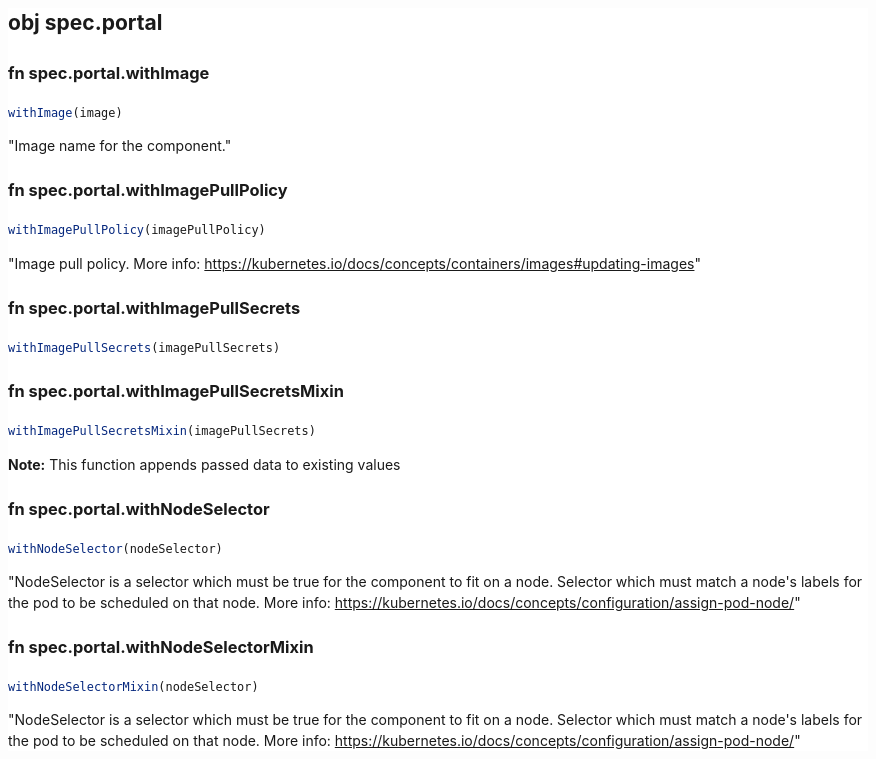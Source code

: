 ## obj spec.portal



### fn spec.portal.withImage

```ts
withImage(image)
```

"Image name for the component."

### fn spec.portal.withImagePullPolicy

```ts
withImagePullPolicy(imagePullPolicy)
```

"Image pull policy. More info: https://kubernetes.io/docs/concepts/containers/images#updating-images"

### fn spec.portal.withImagePullSecrets

```ts
withImagePullSecrets(imagePullSecrets)
```



### fn spec.portal.withImagePullSecretsMixin

```ts
withImagePullSecretsMixin(imagePullSecrets)
```



**Note:** This function appends passed data to existing values

### fn spec.portal.withNodeSelector

```ts
withNodeSelector(nodeSelector)
```

"NodeSelector is a selector which must be true for the component to fit on a node. Selector which must match a node's labels for the pod to be scheduled on that node. More info: https://kubernetes.io/docs/concepts/configuration/assign-pod-node/"

### fn spec.portal.withNodeSelectorMixin

```ts
withNodeSelectorMixin(nodeSelector)
```

"NodeSelector is a selector which must be true for the component to fit on a node. Selector which must match a node's labels for the pod to be scheduled on that node. More info: https://kubernetes.io/docs/concepts/configuration/assign-pod-node/"
